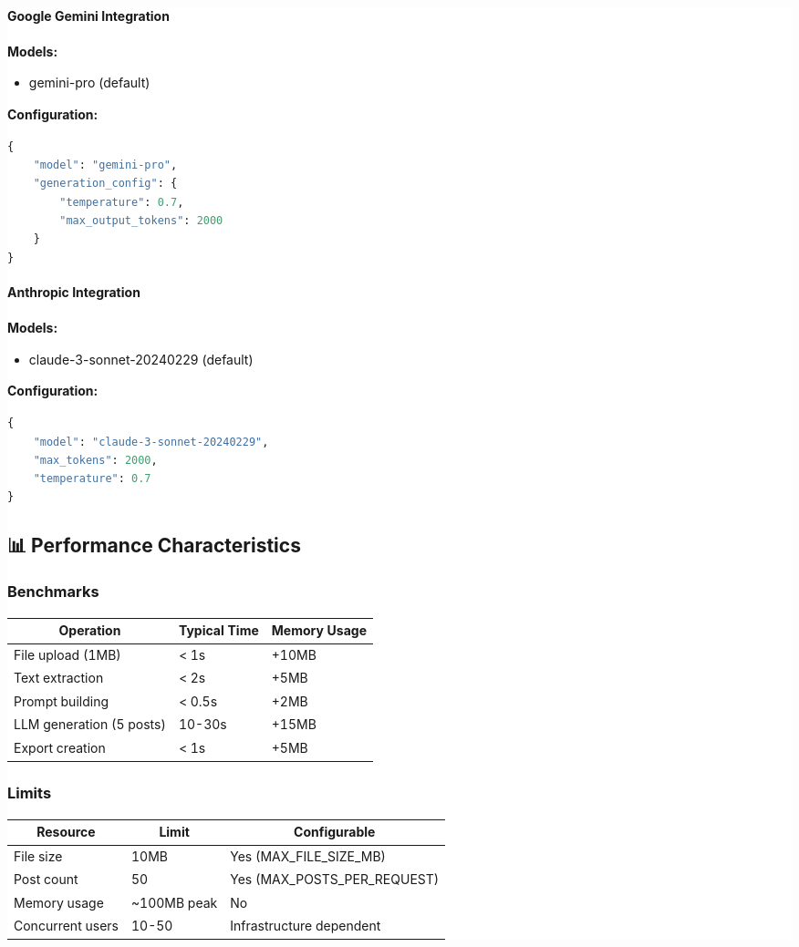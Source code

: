 #### Google Gemini Integration

**Models:**
- gemini-pro (default)

**Configuration:**
```python
{
    "model": "gemini-pro",
    "generation_config": {
        "temperature": 0.7,
        "max_output_tokens": 2000
    }
}
```

#### Anthropic Integration

**Models:**
- claude-3-sonnet-20240229 (default)

**Configuration:**
```python
{
    "model": "claude-3-sonnet-20240229",
    "max_tokens": 2000,
    "temperature": 0.7
}
```

## 📊 Performance Characteristics

### Benchmarks

| Operation | Typical Time | Memory Usage |
|-----------|--------------|--------------|
| File upload (1MB) | < 1s | +10MB |
| Text extraction | < 2s | +5MB |
| Prompt building | < 0.5s | +2MB |
| LLM generation (5 posts) | 10-30s | +15MB |
| Export creation | < 1s | +5MB |

### Limits

| Resource | Limit | Configurable |
|----------|-------|--------------|
| File size | 10MB | Yes (MAX_FILE_SIZE_MB) |
| Post count | 50 | Yes (MAX_POSTS_PER_REQUEST) |
| Memory usage | ~100MB peak | No |
| Concurrent users | 10-50 | Infrastructure dependent |
